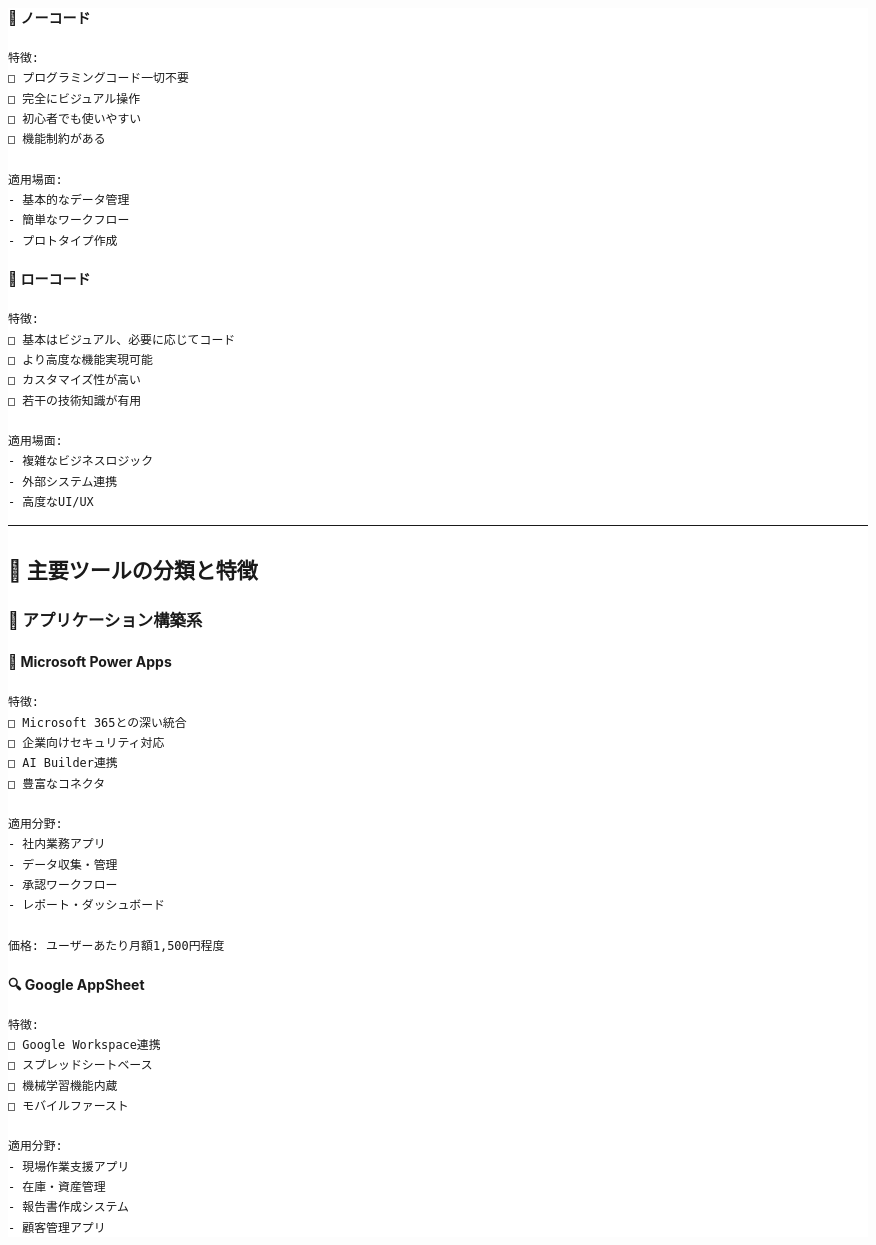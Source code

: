 #### 🎨 ノーコード
```
特徴:
□ プログラミングコード一切不要
□ 完全にビジュアル操作
□ 初心者でも使いやすい
□ 機能制約がある

適用場面:
- 基本的なデータ管理
- 簡単なワークフロー
- プロトタイプ作成
```

#### 🔧 ローコード
```
特徴:
□ 基本はビジュアル、必要に応じてコード
□ より高度な機能実現可能
□ カスタマイズ性が高い
□ 若干の技術知識が有用

適用場面:
- 複雑なビジネスロジック
- 外部システム連携
- 高度なUI/UX
```

---

## 🔧 主要ツールの分類と特徴

### 📱 アプリケーション構築系

#### 🏢 Microsoft Power Apps
```
特徴:
□ Microsoft 365との深い統合
□ 企業向けセキュリティ対応
□ AI Builder連携
□ 豊富なコネクタ

適用分野:
- 社内業務アプリ
- データ収集・管理
- 承認ワークフロー
- レポート・ダッシュボード

価格: ユーザーあたり月額1,500円程度
```

#### 🔍 Google AppSheet
```
特徴:
□ Google Workspace連携
□ スプレッドシートベース
□ 機械学習機能内蔵
□ モバイルファースト

適用分野:
- 現場作業支援アプリ
- 在庫・資産管理
- 報告書作成システム
- 顧客管理アプリ
```